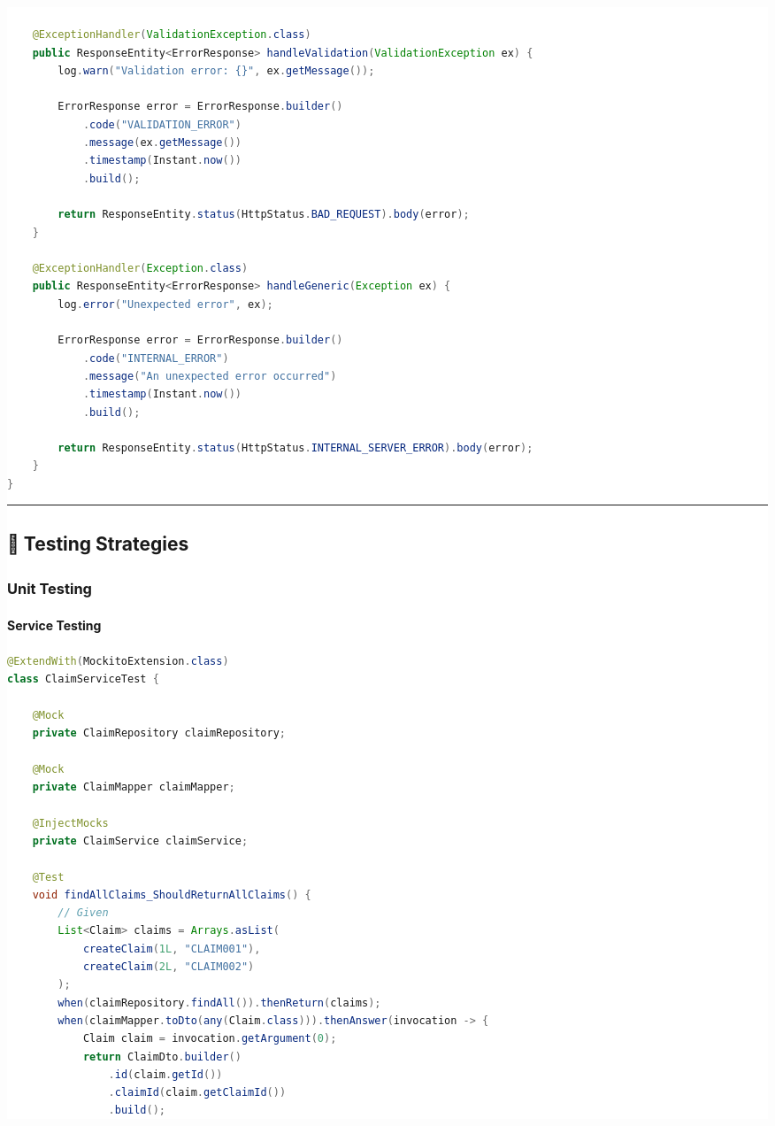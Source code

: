 ```java
    
    @ExceptionHandler(ValidationException.class)
    public ResponseEntity<ErrorResponse> handleValidation(ValidationException ex) {
        log.warn("Validation error: {}", ex.getMessage());
        
        ErrorResponse error = ErrorResponse.builder()
            .code("VALIDATION_ERROR")
            .message(ex.getMessage())
            .timestamp(Instant.now())
            .build();
            
        return ResponseEntity.status(HttpStatus.BAD_REQUEST).body(error);
    }
    
    @ExceptionHandler(Exception.class)
    public ResponseEntity<ErrorResponse> handleGeneric(Exception ex) {
        log.error("Unexpected error", ex);
        
        ErrorResponse error = ErrorResponse.builder()
            .code("INTERNAL_ERROR")
            .message("An unexpected error occurred")
            .timestamp(Instant.now())
            .build();
            
        return ResponseEntity.status(HttpStatus.INTERNAL_SERVER_ERROR).body(error);
    }
}
```

---

## 🧪 Testing Strategies

### **Unit Testing**

#### **Service Testing**
```java
@ExtendWith(MockitoExtension.class)
class ClaimServiceTest {
    
    @Mock
    private ClaimRepository claimRepository;
    
    @Mock
    private ClaimMapper claimMapper;
    
    @InjectMocks
    private ClaimService claimService;
    
    @Test
    void findAllClaims_ShouldReturnAllClaims() {
        // Given
        List<Claim> claims = Arrays.asList(
            createClaim(1L, "CLAIM001"),
            createClaim(2L, "CLAIM002")
        );
        when(claimRepository.findAll()).thenReturn(claims);
        when(claimMapper.toDto(any(Claim.class))).thenAnswer(invocation -> {
            Claim claim = invocation.getArgument(0);
            return ClaimDto.builder()
                .id(claim.getId())
                .claimId(claim.getClaimId())
                .build();
```